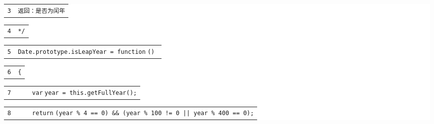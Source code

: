 </tbody>
</table>
</div>
<div>
<table>
<tbody>
<tr>
<td><code>3</code></td>
<td><code>返回：是否为闰年</code></td>
</tr>
</tbody>
</table>
</div>
<div>
<table>
<tbody>
<tr>
<td><code>4</code></td>
<td><code>*/</code></td>
</tr>
</tbody>
</table>
</div>
<div>
<table>
<tbody>
<tr>
<td><code>5</code></td>
<td><code>Date.prototype.isLeapYear = </code><code>function</code> <code>() </code></td>
</tr>
</tbody>
</table>
</div>
<div>
<table>
<tbody>
<tr>
<td><code>6</code></td>
<td><code>{</code></td>
</tr>
</tbody>
</table>
</div>
<div>
<table>
<tbody>
<tr>
<td><code>7</code></td>
<td><code>    </code><code>var</code> <code>year = </code><code>this</code><code>.getFullYear();</code></td>
</tr>
</tbody>
</table>
</div>
<div>
<table>
<tbody>
<tr>
<td><code>8</code></td>
<td><code>    </code><code>return</code> <code>(year % 4 == 0) &amp;&amp; (year % 100 != 0 || year % 400 == 0);</code></td>
</tr>
</tbody>
</table>